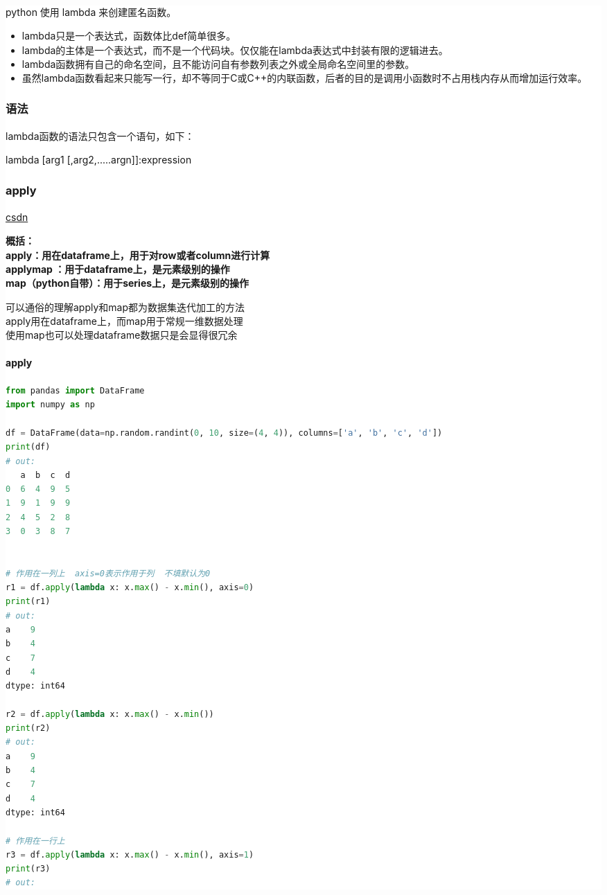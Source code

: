 python 使用 lambda 来创建匿名函数。

-   lambda只是一个表达式，函数体比def简单很多。
-   lambda的主体是一个表达式，而不是一个代码块。仅仅能在lambda表达式中封装有限的逻辑进去。
-   lambda函数拥有自己的命名空间，且不能访问自有参数列表之外或全局命名空间里的参数。
-   虽然lambda函数看起来只能写一行，却不等同于C或C++的内联函数，后者的目的是调用小函数时不占用栈内存从而增加运行效率。

### 语法

lambda函数的语法只包含一个语句，如下：

lambda [arg1 [,arg2,.....argn]]:expression




### apply

[csdn](https://blog.csdn.net/qq_44718932/article/details/120823745)

**概括：**  
**apply：用在dataframe上，用于对row或者column进行计算**  
**applymap ：用于dataframe上，是元素级别的操作**  
**map（python自带）：用于series上，是元素级别的操作**

可以通俗的理解apply和map都为数据集迭代加工的方法  
apply用在dataframe上，而map用于常规一维数据处理  
使用map也可以处理dataframe数据只是会显得很冗余

#### apply
```python
from pandas import DataFrame
import numpy as np

df = DataFrame(data=np.random.randint(0, 10, size=(4, 4)), columns=['a', 'b', 'c', 'd'])
print(df)
# out:
   a  b  c  d
0  6  4  9  5
1  9  1  9  9
2  4  5  2  8
3  0  3  8  7


# 作用在一列上  axis=0表示作用于列  不填默认为0
r1 = df.apply(lambda x: x.max() - x.min(), axis=0)
print(r1)
# out:
a    9
b    4
c    7
d    4
dtype: int64

r2 = df.apply(lambda x: x.max() - x.min())
print(r2)
# out:
a    9
b    4
c    7
d    4
dtype: int64

# 作用在一行上
r3 = df.apply(lambda x: x.max() - x.min(), axis=1)
print(r3)
# out:
```